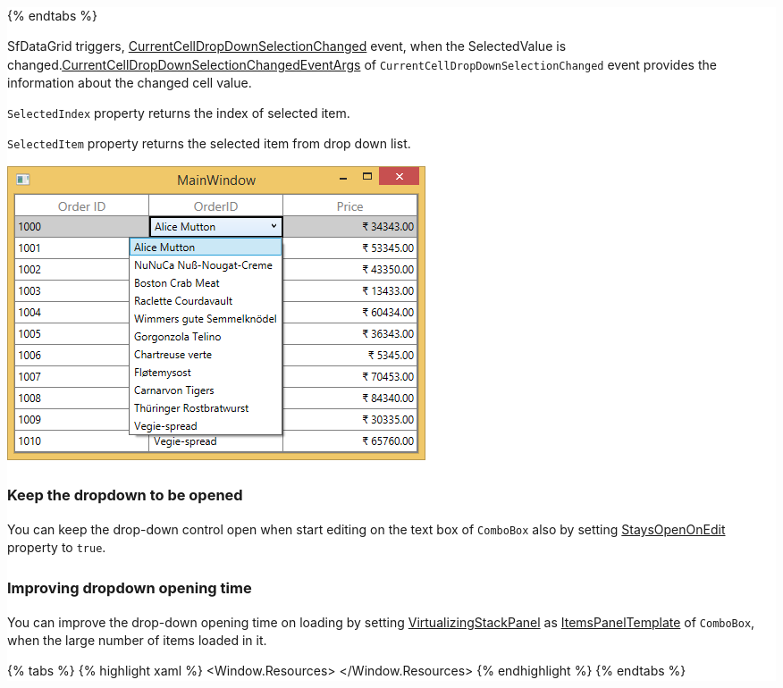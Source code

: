 {% endtabs %}

SfDataGrid triggers, [CurrentCellDropDownSelectionChanged](http://help.syncfusion.com/cr/cref_files/wpf/sfdatagrid/Syncfusion.SfGrid.WPF~Syncfusion.UI.Xaml.Grid.SfDataGrid~CurrentCellDropDownSelectionChanged_EV.html) event, when the SelectedValue is changed.[CurrentCellDropDownSelectionChangedEventArgs](http://help.syncfusion.com/cr/cref_files/wpf/sfdatagrid/Syncfusion.SfGrid.WPF~Syncfusion.UI.Xaml.Grid.CurrentCellDropDownSelectionChangedEventArgs.html) of `CurrentCellDropDownSelectionChanged` event provides the information about the changed cell value.

`SelectedIndex` property returns the index of selected item.

`SelectedItem` property returns the selected item from drop down list.

![](Column-Types_images/Column-Types_img15.png)

### Keep the dropdown to be opened

You can keep the drop-down control open when start editing on the text box of `ComboBox` also by setting [StaysOpenOnEdit](http://help.syncfusion.com/cr/cref_files/wpf/sfdatagrid/Syncfusion.SfGrid.WPF~Syncfusion.UI.Xaml.Grid.GridComboBoxColumn~StaysOpenOnEdit.html) property to `true`.

### Improving dropdown opening time

You can improve the drop-down opening time on loading by setting [VirtualizingStackPanel](https://msdn.microsoft.com/en-us/library/system.windows.controls.virtualizingstackpanel.aspx) as [ItemsPanelTemplate](https://msdn.microsoft.com/en-in/library/system.windows.controls.itemspaneltemplate.aspx) of `ComboBox`, when the large number of items loaded in it.

{% tabs %}
{% highlight xaml %}
<Window.Resources>
    <Style TargetType="ComboBox">
        <Setter Property="ItemsPanel">
            <Setter.Value>
                <ItemsPanelTemplate>
                    <VirtualizingStackPanel />
                </ItemsPanelTemplate>
            </Setter.Value>
        </Setter>
    </Style>
</Window.Resources>
{% endhighlight %}
{% endtabs %}
